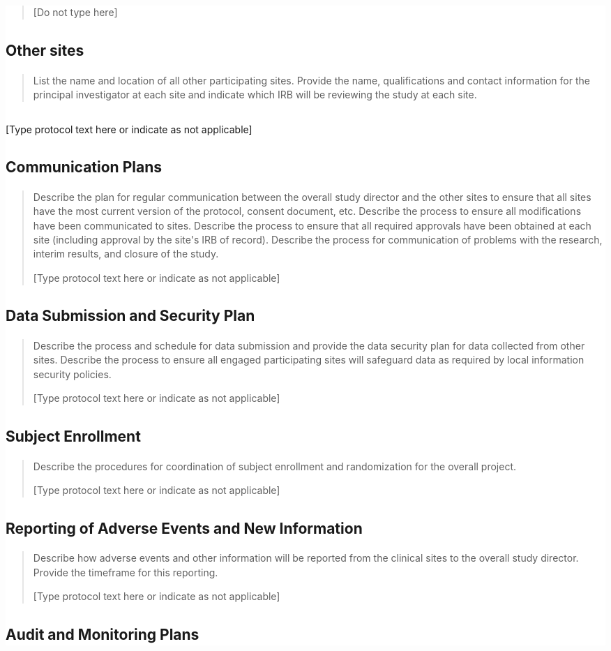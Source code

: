> \[Do not type here\]

## Other sites 

> List the name and location of all other participating sites. Provide
> the name, qualifications and contact information for the principal
> investigator at each site and indicate which IRB will be reviewing the
> study at each site.

##  

\[Type protocol text here or indicate as not applicable\]

## Communication Plans

> Describe the plan for regular communication between the overall study
> director and the other sites to ensure that all sites have the most
> current version of the protocol, consent document, etc. Describe the
> process to ensure all modifications have been communicated to sites.
> Describe the process to ensure that all required approvals have been
> obtained at each site (including approval by the site's IRB of
> record). Describe the process for communication of problems with the
> research, interim results, and closure of the study.
>
> \[Type protocol text here or indicate as not applicable\]

## Data Submission and Security Plan

> Describe the process and schedule for data submission and provide the
> data security plan for data collected from other sites. Describe the
> process to ensure all engaged participating sites will safeguard data
> as required by local information security policies.
>
> \[Type protocol text here or indicate as not applicable\]

## Subject Enrollment

> Describe the procedures for coordination of subject enrollment and
> randomization for the overall project.
>
> \[Type protocol text here or indicate as not applicable\]

## Reporting of Adverse Events and New Information

> Describe how adverse events and other information will be reported
> from the clinical sites to the overall study director. Provide the
> timeframe for this reporting.
>
> \[Type protocol text here or indicate as not applicable\]

## Audit and Monitoring Plans


[^1]: This template satisfies AAHRPP elements 1.7.B, I.8.B, I-9, II.2.